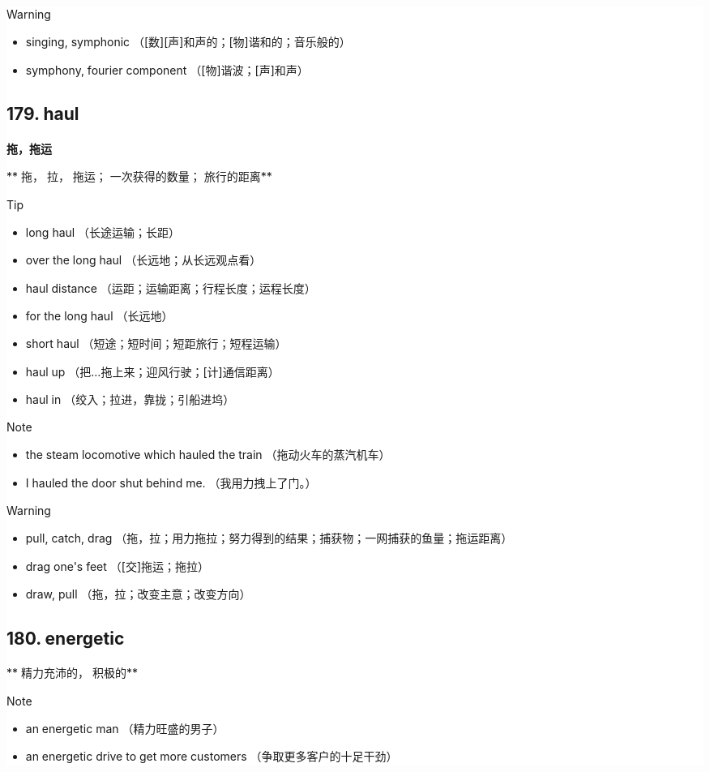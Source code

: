 > [!WARNING]
>
> - singing, symphonic （[数][声]和声的；[物]谐和的；音乐般的）
>
> - symphony, fourier component （[物]谐波；[声]和声）
>

## 179. haul

**拖，拖运**

** 拖， 拉， 拖运； 一次获得的数量； 旅行的距离**

> [!TIP]
>
> - long haul （长途运输；长距）
>
> - over the long haul （长远地；从长远观点看）
>
> - haul distance （运距；运输距离；行程长度；运程长度）
>
> - for the long haul （长远地）
>
> - short haul （短途；短时间；短距旅行；短程运输）
>
> - haul up （把…拖上来；迎风行驶；[计]通信距离）
>
> - haul in （绞入；拉进，靠拢；引船进坞）
>

> [!NOTE]
>
> - the steam locomotive which hauled the train （拖动火车的蒸汽机车）
>
> - I hauled the door shut behind me. （我用力拽上了门。）
>

> [!WARNING]
>
> - pull, catch, drag （拖，拉；用力拖拉；努力得到的结果；捕获物；一网捕获的鱼量；拖运距离）
>
> - drag one's feet （[交]拖运；拖拉）
>
> - draw, pull （拖，拉；改变主意；改变方向）
>

## 180. energetic

** 精力充沛的， 积极的**

> [!NOTE]
>
> - an energetic man （精力旺盛的男子）
>
> - an energetic drive to get more customers （争取更多客户的十足干劲）
>

